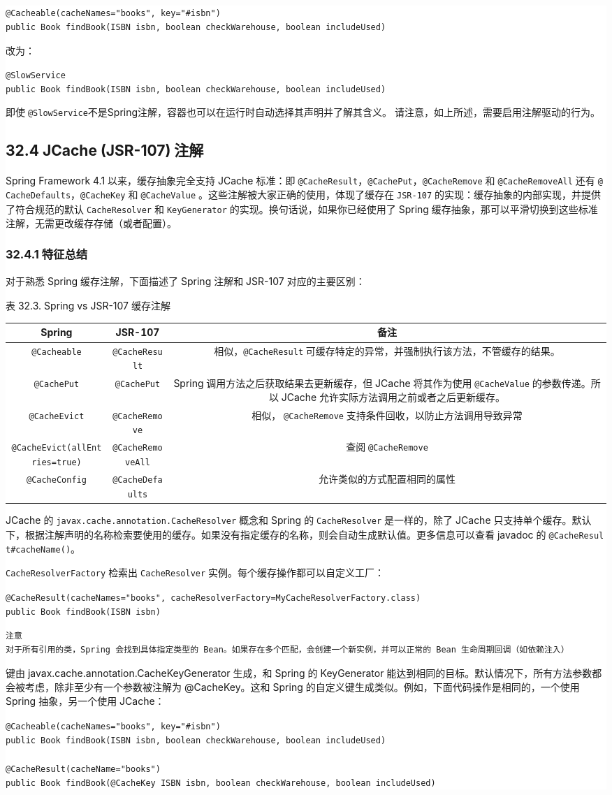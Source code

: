 ```
@Cacheable(cacheNames="books", key="#isbn")
public Book findBook(ISBN isbn, boolean checkWarehouse, boolean includeUsed)
```
改为：

```
@SlowService
public Book findBook(ISBN isbn, boolean checkWarehouse, boolean includeUsed)
```
即使  `@SlowService`不是Spring注解，容器也可以在运行时自动选择其声明并了解其含义。 请注意，如上所述，需要启用注解驱动的行为。

## 32.4 JCache (JSR-107)  注解
Spring Framework 4.1 以来，缓存抽象完全支持 JCache 标准：即 `@CacheResult`，`@CachePut`，`@CacheRemove` 和 `@CacheRemoveAll` 还有 `@CacheDefaults`，`@CacheKey` 和 `@CacheValue` 。这些注解被大家正确的使用，体现了缓存在 `JSR-107` 的实现：缓存抽象的内部实现，并提供了符合规范的默认 `CacheResolver` 和 `KeyGenerator` 的实现。换句话说，如果你已经使用了 Spring 缓存抽象，那可以平滑切换到这些标准注解，无需更改缓存存储（或者配置）。


### 32.4.1 特征总结

对于熟悉 Spring 缓存注解，下面描述了 Spring 注解和 JSR-107 对应的主要区别：

表 32.3. Spring vs JSR-107 缓存注解

| Spring |JSR-107|备注|
|:----:|:----:|:----:|
|`@Cacheable`|`@CacheResult`|相似，`@CacheResult` 可缓存特定的异常，并强制执行该方法，不管缓存的结果。 |
|`@CachePut`|`@CachePut`|Spring 调用方法之后获取结果去更新缓存，但 JCache 将其作为使用 `@CacheValue` 的参数传递。所以 JCache 允许实际方法调用之前或者之后更新缓存。 |
|`@CacheEvict`|`@CacheRemove`|相似， `@CacheRemove` 支持条件回收，以防止方法调用导致异常|
|`@CacheEvict(allEntries=true)`| `@CacheRemoveAll` |查阅 `@CacheRemove`|
|`@CacheConfig`|`@CacheDefaults`|允许类似的方式配置相同的属性|

JCache 的 `javax.cache.annotation.CacheResolver` 概念和 Spring 的  `CacheResolver` 是一样的，除了 JCache 只支持单个缓存。默认下，根据注解声明的名称检索要使用的缓存。如果没有指定缓存的名称，则会自动生成默认值。更多信息可以查看 javadoc 的 `@CacheResult#cacheName()`。

`CacheResolverFactory` 检索出 `CacheResolver` 实例。每个缓存操作都可以自定义工厂： 

```
@CacheResult(cacheNames="books", cacheResolverFactory=MyCacheResolverFactory.class)
public Book findBook(ISBN isbn)
```
```
注意
对于所有引用的类，Spring 会找到具体指定类型的 Bean。如果存在多个匹配，会创建一个新实例，并可以正常的 Bean 生命周期回调（如依赖注入）
```

键由 javax.cache.annotation.CacheKeyGenerator 生成，和 Spring 的 KeyGenerator 能达到相同的目标。默认情况下，所有方法参数都会被考虑，除非至少有一个参数被注解为 @CacheKey。这和 Spring 的自定义键生成类似。例如，下面代码操作是相同的，一个使用 Spring 抽象，另一个使用 JCache：

```
@Cacheable(cacheNames="books", key="#isbn")
public Book findBook(ISBN isbn, boolean checkWarehouse, boolean includeUsed)

@CacheResult(cacheName="books")
public Book findBook(@CacheKey ISBN isbn, boolean checkWarehouse, boolean includeUsed)
```
